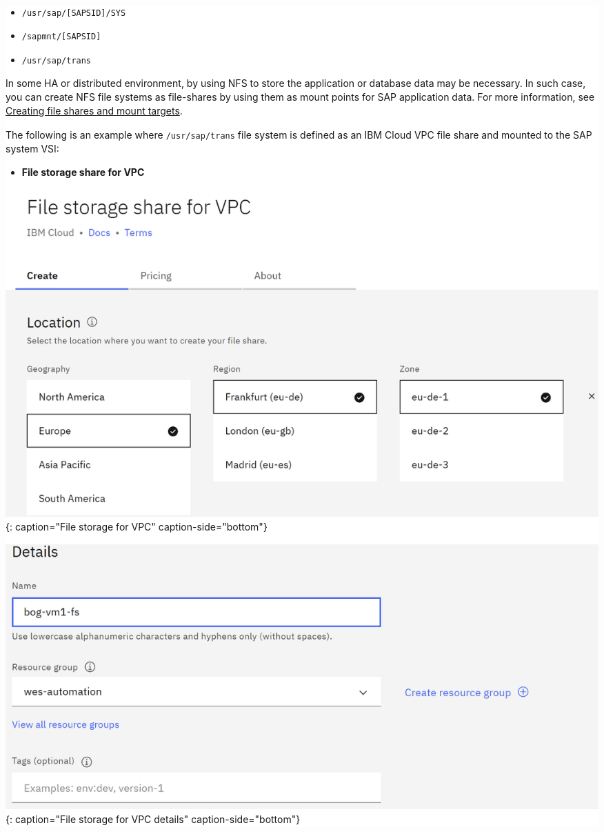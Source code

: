 * `/usr/sap/[SAPSID]/SYS`

* `/sapmnt/[SAPSID]`

* `/usr/sap/trans`

In some HA or distributed environment, by using NFS to store the application or database data may be necessary. In such case, you can create NFS file systems as file-shares by using them as mount points for SAP application data. For more information, see [Creating file shares and mount targets](https://test.cloud.ibm.com/docs/vpc?topic=vpc-file-storage-create&interface=ui).

The following is an example where `/usr/sap/trans` file system is defined as an IBM Cloud VPC file share and mounted to the SAP system VSI:

* **File storage share for VPC**

![Figure 8. File storage for VPC](../../images/vpc-intel-vsi-filestorage-vpc-ase.png "File storage for VPC"){: caption="File storage for VPC" caption-side="bottom"}

![Figure 9. File storage for VPC details](../../images/vpc-intel-vsi-filestorage-vpc-details-ase.png "File storage for VPC details"){: caption="File storage for VPC details" caption-side="bottom"}

